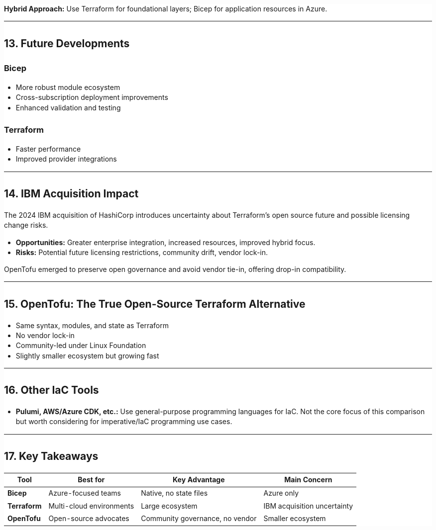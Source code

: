 **Hybrid Approach:** Use Terraform for foundational layers; Bicep for application resources in Azure.

---

## 13. Future Developments

### Bicep

- More robust module ecosystem
- Cross-subscription deployment improvements
- Enhanced validation and testing

### Terraform

- Faster performance
- Improved provider integrations

---

## 14. IBM Acquisition Impact

The 2024 IBM acquisition of HashiCorp introduces uncertainty about Terraform’s open source future and possible licensing change risks.

- **Opportunities:** Greater enterprise integration, increased resources, improved hybrid focus.
- **Risks:** Potential future licensing restrictions, community drift, vendor lock-in.

OpenTofu emerged to preserve open governance and avoid vendor tie-in, offering drop-in compatibility.

---

## 15. OpenTofu: The True Open-Source Terraform Alternative

- Same syntax, modules, and state as Terraform
- No vendor lock-in
- Community-led under Linux Foundation
- Slightly smaller ecosystem but growing fast

---

## 16. Other IaC Tools

- **Pulumi, AWS/Azure CDK, etc.:** Use general-purpose programming languages for IaC. Not the core focus of this comparison but worth considering for imperative/IaC programming use cases.

---

## 17. Key Takeaways

| Tool      | Best for                | Key Advantage                  | Main Concern                  |
|-----------|-------------------------|-------------------------------|-------------------------------|
| **Bicep** | Azure-focused teams     | Native, no state files         | Azure only                    |
| **Terraform** | Multi-cloud environments | Large ecosystem               | IBM acquisition uncertainty   |
| **OpenTofu** | Open-source advocates     | Community governance, no vendor | Smaller ecosystem           |
